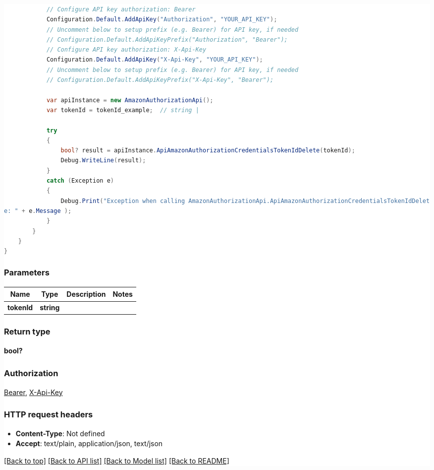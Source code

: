 ```csharp
            // Configure API key authorization: Bearer
            Configuration.Default.AddApiKey("Authorization", "YOUR_API_KEY");
            // Uncomment below to setup prefix (e.g. Bearer) for API key, if needed
            // Configuration.Default.AddApiKeyPrefix("Authorization", "Bearer");
            // Configure API key authorization: X-Api-Key
            Configuration.Default.AddApiKey("X-Api-Key", "YOUR_API_KEY");
            // Uncomment below to setup prefix (e.g. Bearer) for API key, if needed
            // Configuration.Default.AddApiKeyPrefix("X-Api-Key", "Bearer");

            var apiInstance = new AmazonAuthorizationApi();
            var tokenId = tokenId_example;  // string | 

            try
            {
                bool? result = apiInstance.ApiAmazonAuthorizationCredentialsTokenIdDelete(tokenId);
                Debug.WriteLine(result);
            }
            catch (Exception e)
            {
                Debug.Print("Exception when calling AmazonAuthorizationApi.ApiAmazonAuthorizationCredentialsTokenIdDelete: " + e.Message );
            }
        }
    }
}
```

### Parameters

Name | Type | Description  | Notes
------------- | ------------- | ------------- | -------------
 **tokenId** | **string**|  | 

### Return type

**bool?**

### Authorization

[Bearer](../README.md#Bearer), [X-Api-Key](../README.md#X-Api-Key)

### HTTP request headers

 - **Content-Type**: Not defined
 - **Accept**: text/plain, application/json, text/json

[[Back to top]](#) [[Back to API list]](../README.md#documentation-for-api-endpoints) [[Back to Model list]](../README.md#documentation-for-models) [[Back to README]](../README.md)
